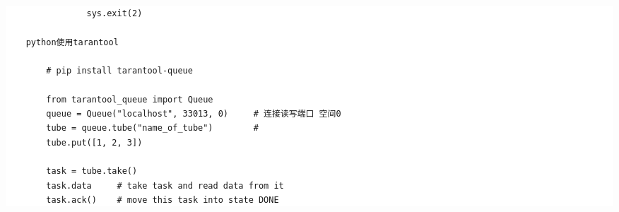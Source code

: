```
				sys.exit(2)

	python使用tarantool

		# pip install tarantool-queue

		from tarantool_queue import Queue
		queue = Queue("localhost", 33013, 0)     # 连接读写端口 空间0
		tube = queue.tube("name_of_tube")        # 
		tube.put([1, 2, 3])

		task = tube.take()
		task.data     # take task and read data from it
		task.ack()    # move this task into state DONE                     

```
